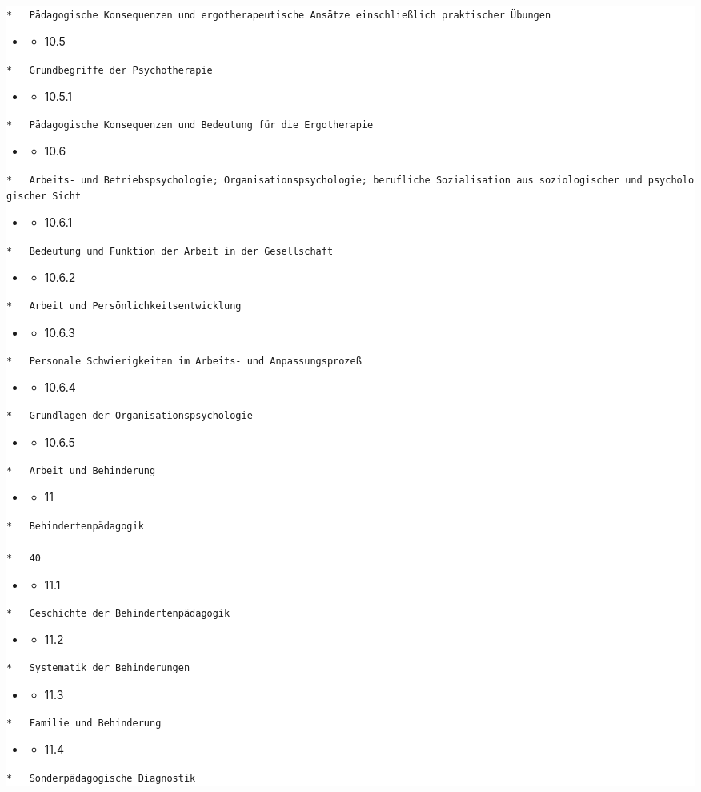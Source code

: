     *   Pädagogische Konsequenzen und ergotherapeutische Ansätze einschließlich praktischer Übungen


*    *   10.5

    *   Grundbegriffe der Psychotherapie


*    *   10.5.1

    *   Pädagogische Konsequenzen und Bedeutung für die Ergotherapie


*    *   10.6

    *   Arbeits- und Betriebspsychologie; Organisationspsychologie; berufliche Sozialisation aus soziologischer und psychologischer Sicht


*    *   10.6.1

    *   Bedeutung und Funktion der Arbeit in der Gesellschaft


*    *   10.6.2

    *   Arbeit und Persönlichkeitsentwicklung


*    *   10.6.3

    *   Personale Schwierigkeiten im Arbeits- und Anpassungsprozeß


*    *   10.6.4

    *   Grundlagen der Organisationspsychologie


*    *   10.6.5

    *   Arbeit und Behinderung


*    *   11

    *   Behindertenpädagogik

    *   40


*    *   11.1

    *   Geschichte der Behindertenpädagogik


*    *   11.2

    *   Systematik der Behinderungen


*    *   11.3

    *   Familie und Behinderung


*    *   11.4

    *   Sonderpädagogische Diagnostik
